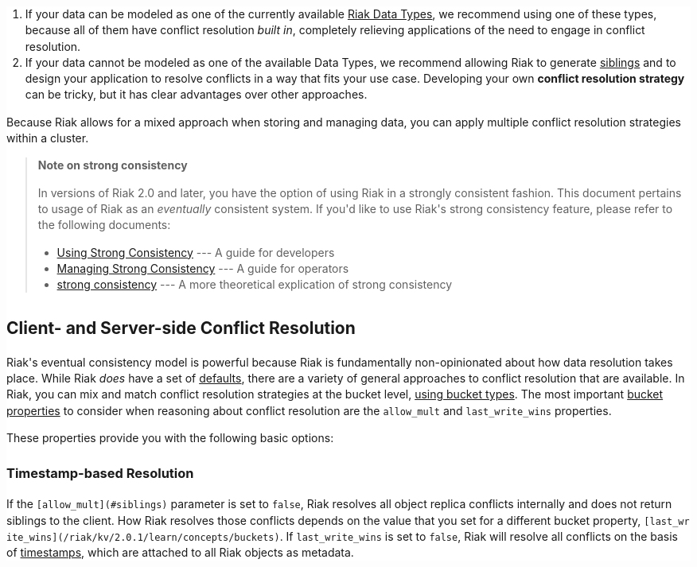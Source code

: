 1. If your data can be modeled as one of the currently available [Riak
   Data Types](/riak/kv/2.0.1/developing/data-types), we recommend using one of these types,
   because all of them have conflict resolution _built in_, completely
   relieving applications of the need to engage in conflict resolution.
2. If your data cannot be modeled as one of the available Data Types,
   we recommend allowing Riak to generate [siblings](#siblings) and to design your application to resolve
   conflicts in a way that fits your use case. Developing your own
   **conflict resolution strategy** can be tricky, but it has clear
   advantages over other approaches.

Because Riak allows for a mixed approach when storing and managing data,
you can apply multiple conflict resolution strategies within a cluster.

> **Note on strong consistency**
>
> In versions of Riak 2.0 and later, you have the option of using Riak in
a strongly consistent fashion. This document pertains to usage of Riak
as an _eventually_ consistent system. If you'd like to use Riak's
strong consistency feature, please refer to the following documents:
>
> * [Using Strong Consistency](/riak/kv/2.0.1/developing/app-guide/strong-consistency) --- A guide for developers
> * [Managing Strong Consistency](/riak/kv/2.0.1/configuring/strong-consistency) --- A guide for operators
> * [strong consistency][use ref strong consistency] --- A more theoretical explication of strong
  consistency

## Client- and Server-side Conflict Resolution

Riak's eventual consistency model is powerful because Riak is
fundamentally non-opinionated about how data resolution takes place.
While Riak _does_ have a set of [defaults](/riak/kv/2.0.1/developing/app-guide/replication-properties#available-parameters), there are a variety of general
approaches to conflict resolution that are available. In Riak, you can
mix and match conflict resolution strategies at the bucket level,
[using bucket types][usage bucket types]. The most important [bucket properties](/riak/kv/2.0.1/learn/concepts/buckets)
to consider when reasoning about conflict resolution are the
`allow_mult` and `last_write_wins` properties.

These properties provide you with the following basic options:

### Timestamp-based Resolution

If the `[allow_mult](#siblings)` parameter is set to
`false`, Riak resolves all object replica conflicts internally and does
not return siblings to the client. How Riak resolves those conflicts
depends on the value that you set for a different bucket property,
`[last_write_wins](/riak/kv/2.0.1/learn/concepts/buckets)`. If `last_write_wins` is set to `false`,
Riak will resolve all conflicts on the basis of
[timestamps](http://en.wikipedia.org/wiki/Timestamp), which are
attached to all Riak objects as metadata.


[usage bucket types]: /riak/kv/2.0.1/developing/usage/bucket-types
[use ref strong consistency]: /riak/2.1.3/using/reference/strong-consistency
[central goals]: /riak/kv/2.0.1/learn/why-riak-kv